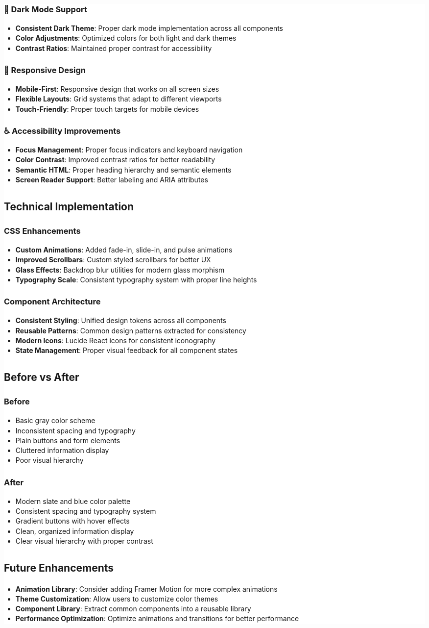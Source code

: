 ### 🌙 Dark Mode Support
- **Consistent Dark Theme**: Proper dark mode implementation across all components
- **Color Adjustments**: Optimized colors for both light and dark themes
- **Contrast Ratios**: Maintained proper contrast for accessibility

### 📱 Responsive Design
- **Mobile-First**: Responsive design that works on all screen sizes
- **Flexible Layouts**: Grid systems that adapt to different viewports
- **Touch-Friendly**: Proper touch targets for mobile devices

### ♿ Accessibility Improvements
- **Focus Management**: Proper focus indicators and keyboard navigation
- **Color Contrast**: Improved contrast ratios for better readability
- **Semantic HTML**: Proper heading hierarchy and semantic elements
- **Screen Reader Support**: Better labeling and ARIA attributes

## Technical Implementation

### CSS Enhancements
- **Custom Animations**: Added fade-in, slide-in, and pulse animations
- **Improved Scrollbars**: Custom styled scrollbars for better UX
- **Glass Effects**: Backdrop blur utilities for modern glass morphism
- **Typography Scale**: Consistent typography system with proper line heights

### Component Architecture
- **Consistent Styling**: Unified design tokens across all components
- **Reusable Patterns**: Common design patterns extracted for consistency
- **Modern Icons**: Lucide React icons for consistent iconography
- **State Management**: Proper visual feedback for all component states

## Before vs After

### Before
- Basic gray color scheme
- Inconsistent spacing and typography
- Plain buttons and form elements
- Cluttered information display
- Poor visual hierarchy

### After
- Modern slate and blue color palette
- Consistent spacing and typography system
- Gradient buttons with hover effects
- Clean, organized information display
- Clear visual hierarchy with proper contrast

## Future Enhancements
- **Animation Library**: Consider adding Framer Motion for more complex animations
- **Theme Customization**: Allow users to customize color themes
- **Component Library**: Extract common components into a reusable library
- **Performance Optimization**: Optimize animations and transitions for better performance
